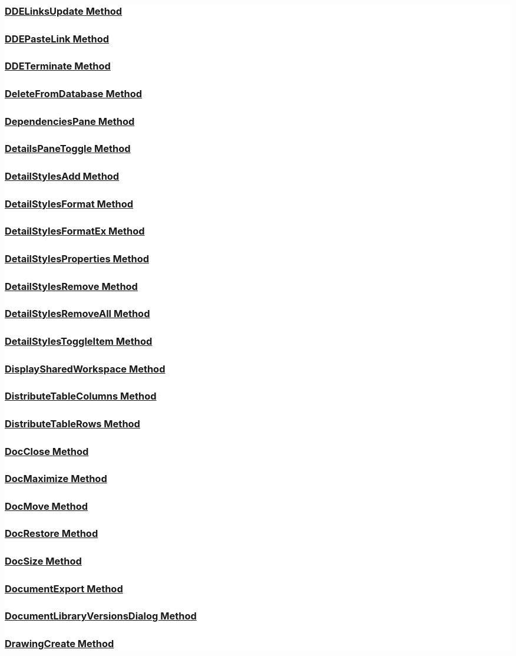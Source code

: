 ### [DDELinksUpdate Method](application-ddelinksupdate-method-project.md)
### [DDEPasteLink Method](application-ddepastelink-method-project.md)
### [DDETerminate Method](application-ddeterminate-method-project.md)
### [DeleteFromDatabase Method](application-deletefromdatabase-method-project.md)
### [DependenciesPane Method](application-dependenciespane-method-project.md)
### [DetailsPaneToggle Method](application-detailspanetoggle-method-project.md)
### [DetailStylesAdd Method](application-detailstylesadd-method-project.md)
### [DetailStylesFormat Method](application-detailstylesformat-method-project.md)
### [DetailStylesFormatEx Method](application-detailstylesformatex-method-project.md)
### [DetailStylesProperties Method](application-detailstylesproperties-method-project.md)
### [DetailStylesRemove Method](application-detailstylesremove-method-project.md)
### [DetailStylesRemoveAll Method](application-detailstylesremoveall-method-project.md)
### [DetailStylesToggleItem Method](application-detailstylestoggleitem-method-project.md)
### [DisplaySharedWorkspace Method](application-displaysharedworkspace-method-project.md)
### [DistributeTableColumns Method](application-distributetablecolumns-method-project.md)
### [DistributeTableRows Method](application-distributetablerows-method-project.md)
### [DocClose Method](application-docclose-method-project.md)
### [DocMaximize Method](application-docmaximize-method-project.md)
### [DocMove Method](application-docmove-method-project.md)
### [DocRestore Method](application-docrestore-method-project.md)
### [DocSize Method](application-docsize-method-project.md)
### [DocumentExport Method](application-documentexport-method-project.md)
### [DocumentLibraryVersionsDialog Method](application-documentlibraryversionsdialog-method-project.md)
### [DrawingCreate Method](application-drawingcreate-method-project.md)